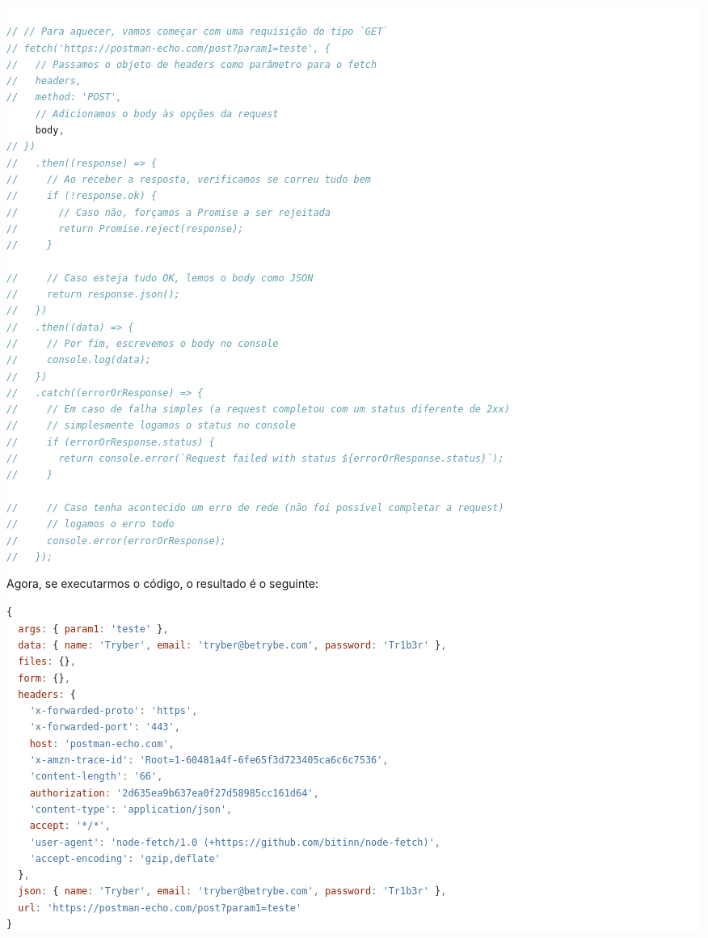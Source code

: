 ```js

// // Para aquecer, vamos começar com uma requisição do tipo `GET`
// fetch('https://postman-echo.com/post?param1=teste', {
//   // Passamos o objeto de headers como parâmetro para o fetch
//   headers,
//   method: 'POST',
     // Adicionamos o body às opções da request
     body,
// })
//   .then((response) => {
//     // Ao receber a resposta, verificamos se correu tudo bem
//     if (!response.ok) {
//       // Caso não, forçamos a Promise a ser rejeitada
//       return Promise.reject(response);
//     }

//     // Caso esteja tudo OK, lemos o body como JSON
//     return response.json();
//   })
//   .then((data) => {
//     // Por fim, escrevemos o body no console
//     console.log(data);
//   })
//   .catch((errorOrResponse) => {
//     // Em caso de falha simples (a request completou com um status diferente de 2xx)
//     // simplesmente logamos o status no console
//     if (errorOrResponse.status) {
//       return console.error(`Request failed with status ${errorOrResponse.status}`);
//     }

//     // Caso tenha acontecido um erro de rede (não foi possível completar a request)
//     // logamos o erro todo
//     console.error(errorOrResponse);
//   });
```

Agora, se executarmos o código, o resultado é o seguinte:
```js
{
  args: { param1: 'teste' },
  data: { name: 'Tryber', email: 'tryber@betrybe.com', password: 'Tr1b3r' },
  files: {},
  form: {},
  headers: {
    'x-forwarded-proto': 'https',
    'x-forwarded-port': '443',
    host: 'postman-echo.com',
    'x-amzn-trace-id': 'Root=1-60481a4f-6fe65f3d723405ca6c6c7536',
    'content-length': '66',
    authorization: '2d635ea9b637ea0f27d58985cc161d64',
    'content-type': 'application/json',
    accept: '*/*',
    'user-agent': 'node-fetch/1.0 (+https://github.com/bitinn/node-fetch)',
    'accept-encoding': 'gzip,deflate'
  },
  json: { name: 'Tryber', email: 'tryber@betrybe.com', password: 'Tr1b3r' },
  url: 'https://postman-echo.com/post?param1=teste'
}
```
